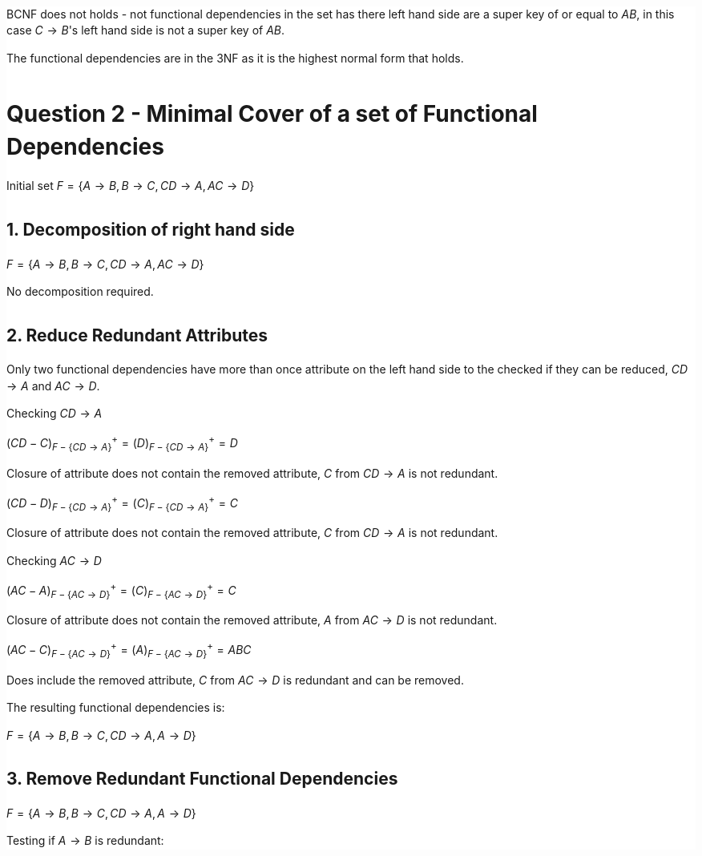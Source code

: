BCNF does not holds - not functional dependencies in the set has there left hand side are a super key  of or equal to $AB$,
in this case $C \rightarrow B$'s left hand side is not a super key of $AB$.

The functional dependencies are in the 3NF as it is the highest normal form that holds.

# Question 2 - Minimal Cover of a set of Functional Dependencies

Initial set $F = \{ A \rightarrow B, B \rightarrow C, CD \rightarrow A , AC \rightarrow D \}$

## 1. Decomposition of right hand side

$F = \{ A \rightarrow B, B \rightarrow C, CD \rightarrow A , AC \rightarrow D \}$

No decomposition required.

## 2. Reduce Redundant Attributes

Only two functional dependencies have more than once attribute on the
left hand side to the checked if they can be reduced,
$CD \rightarrow A$ and $AC \rightarrow D$.

Checking $CD \rightarrow A$

$(CD - C)^{+}_{F - \{ CD \rightarrow A \}} = (D)^{+}_{F - \{ CD \rightarrow A \}} = D$

Closure of attribute does not contain the removed attribute, $C$ from $CD \rightarrow A$
is not redundant.

$(CD - D)^{+}_{F - \{ CD \rightarrow A \}} = (C)^{+}_{F - \{ CD \rightarrow A \}} = C$

Closure of attribute does not contain the removed attribute, $C$ from $CD \rightarrow A$
is not redundant.


Checking $AC \rightarrow D$

$(AC - A)^{+}_{F - \{ AC \rightarrow D \}} = (C)^{+}_{F - \{ AC \rightarrow D \}} = C$

Closure of attribute does not contain the removed attribute, $A$ from $AC \rightarrow D$
is not redundant.

$(AC - C)^{+}_{F - \{ AC \rightarrow D \}} = (A)^{+}_{F - \{ AC \rightarrow D \}} = ABC$

Does include the removed attribute, $C$ from $AC \rightarrow D$ is redundant and can be
removed.

The resulting functional dependencies is:

$F = \{ A \rightarrow B, B \rightarrow C, CD \rightarrow A , A \rightarrow D \}$

## 3. Remove Redundant Functional Dependencies

$F = \{ A \rightarrow B, B \rightarrow C, CD \rightarrow A , A \rightarrow D \}$

Testing if  $A \rightarrow B$ is redundant:
